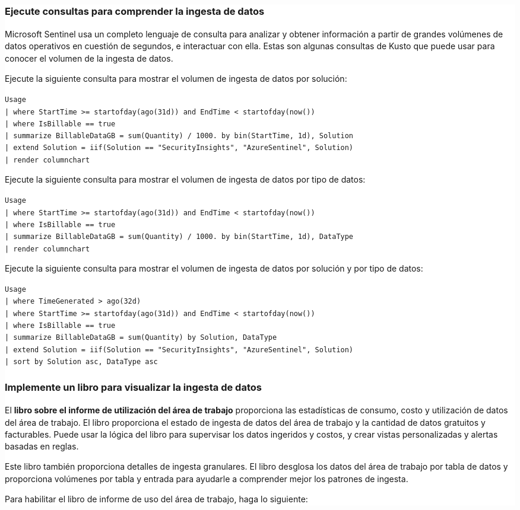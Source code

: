 ### <a name="run-queries-to-understand-your-data-ingestion"></a>Ejecute consultas para comprender la ingesta de datos

Microsoft Sentinel usa un completo lenguaje de consulta para analizar y obtener información a partir de grandes volúmenes de datos operativos en cuestión de segundos, e interactuar con ella. Estas son algunas consultas de Kusto que puede usar para conocer el volumen de la ingesta de datos.

Ejecute la siguiente consulta para mostrar el volumen de ingesta de datos por solución:

```kusto
Usage
| where StartTime >= startofday(ago(31d)) and EndTime < startofday(now())
| where IsBillable == true
| summarize BillableDataGB = sum(Quantity) / 1000. by bin(StartTime, 1d), Solution
| extend Solution = iif(Solution == "SecurityInsights", "AzureSentinel", Solution)
| render columnchart
```

Ejecute la siguiente consulta para mostrar el volumen de ingesta de datos por tipo de datos:

```kusto
Usage
| where StartTime >= startofday(ago(31d)) and EndTime < startofday(now())
| where IsBillable == true
| summarize BillableDataGB = sum(Quantity) / 1000. by bin(StartTime, 1d), DataType
| render columnchart
```

Ejecute la siguiente consulta para mostrar el volumen de ingesta de datos por solución y por tipo de datos:

```kusto
Usage
| where TimeGenerated > ago(32d)
| where StartTime >= startofday(ago(31d)) and EndTime < startofday(now())
| where IsBillable == true
| summarize BillableDataGB = sum(Quantity) by Solution, DataType
| extend Solution = iif(Solution == "SecurityInsights", "AzureSentinel", Solution)
| sort by Solution asc, DataType asc
```

### <a name="deploy-a-workbook-to-visualize-data-ingestion"></a>Implemente un libro para visualizar la ingesta de datos

El **libro sobre el informe de utilización del área de trabajo** proporciona las estadísticas de consumo, costo y utilización de datos del área de trabajo. El libro proporciona el estado de ingesta de datos del área de trabajo y la cantidad de datos gratuitos y facturables. Puede usar la lógica del libro para supervisar los datos ingeridos y costos, y crear vistas personalizadas y alertas basadas en reglas.

Este libro también proporciona detalles de ingesta granulares. El libro desglosa los datos del área de trabajo por tabla de datos y proporciona volúmenes por tabla y entrada para ayudarle a comprender mejor los patrones de ingesta.

Para habilitar el libro de informe de uso del área de trabajo, haga lo siguiente:
